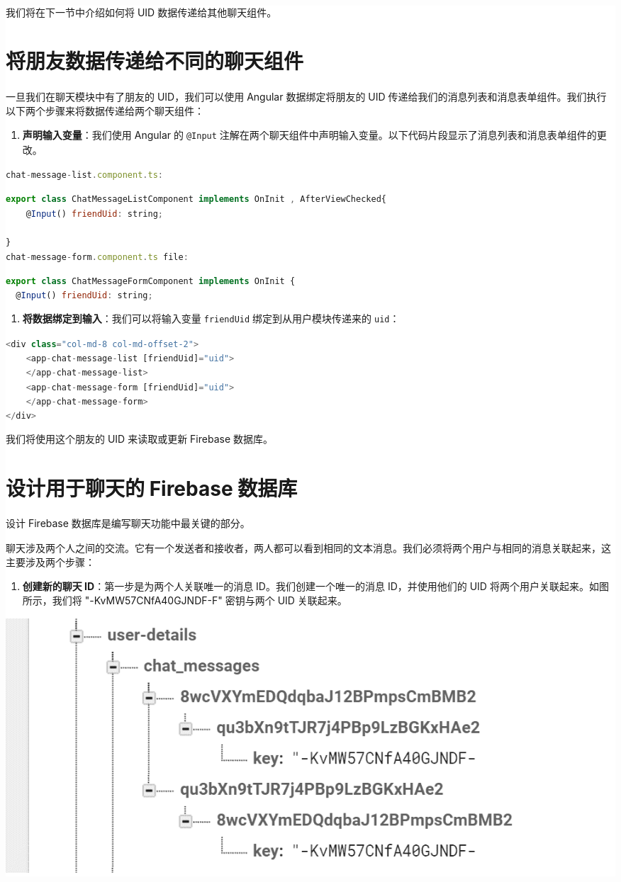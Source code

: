 我们将在下一节中介绍如何将 UID 数据传递给其他聊天组件。

# 将朋友数据传递给不同的聊天组件

一旦我们在聊天模块中有了朋友的 UID，我们可以使用 Angular 数据绑定将朋友的 UID 传递给我们的消息列表和消息表单组件。我们执行以下两个步骤来将数据传递给两个聊天组件：

1.  **声明输入变量**：我们使用 Angular 的 `@Input` 注解在两个聊天组件中声明输入变量。以下代码片段显示了消息列表和消息表单组件的更改。

```js
chat-message-list.component.ts:
```

```js
export class ChatMessageListComponent implements OnInit , AfterViewChecked{
    @Input() friendUid: string;

}
chat-message-form.component.ts file:
```

```js
export class ChatMessageFormComponent implements OnInit {
  @Input() friendUid: string;
```

1.  **将数据绑定到输入**：我们可以将输入变量 `friendUid` 绑定到从用户模块传递来的 `uid`：

```js
<div class="col-md-8 col-md-offset-2">
    <app-chat-message-list [friendUid]="uid">
    </app-chat-message-list>
    <app-chat-message-form [friendUid]="uid">
    </app-chat-message-form>
</div>
```

我们将使用这个朋友的 UID 来读取或更新 Firebase 数据库。

# 设计用于聊天的 Firebase 数据库

设计 Firebase 数据库是编写聊天功能中最关键的部分。

聊天涉及两个人之间的交流。它有一个发送者和接收者，两人都可以看到相同的文本消息。我们必须将两个用户与相同的消息关联起来，这主要涉及两个步骤：

1.  **创建新的聊天 ID**：第一步是为两个人关联唯一的消息 ID。我们创建一个唯一的消息 ID，并使用他们的 UID 将两个用户关联起来。如图所示，我们将 "-KvMW57CNfA40GJNDF-F" 密钥与两个 UID 关联起来。

![](img/00031.gif)
